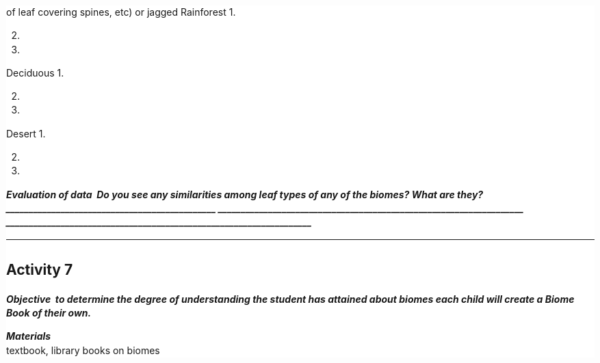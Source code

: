    </td>
   <td>
    of leaf
   </td>
   <td>
    covering
   </td>
   <td>
    spines, etc)
   </td>
   <td>
    or jagged
   </td>
  </tr>
 </table>
 Rainforest 1.

 2.

 3.



 

Deciduous 1.

 2.

 3.

Desert 1.

 2.

 3.
 <p>
  <b>
   <i>
    Evaluation of data  Do you see any similarities among leaf types of any of the biomes? What are they?______________________________________________ ___________________________________________________________________ ___________________________________________________________________
   </i>
  </b>
  <br/>
 </p>
 <hr/>
 <h2>
  Activity 7
 </h2>
 <p>
  <b>
   <i>
    Objective  to determine the degree of understanding the student has attained about biomes each child will create a Biome Book of their own.
   </i>
  </b>
  <br/>
 </p>
 <p>
  <b>
   <i>
    Materials
   </i>
  </b>
  <br/>
  textbook, library books on biomes
